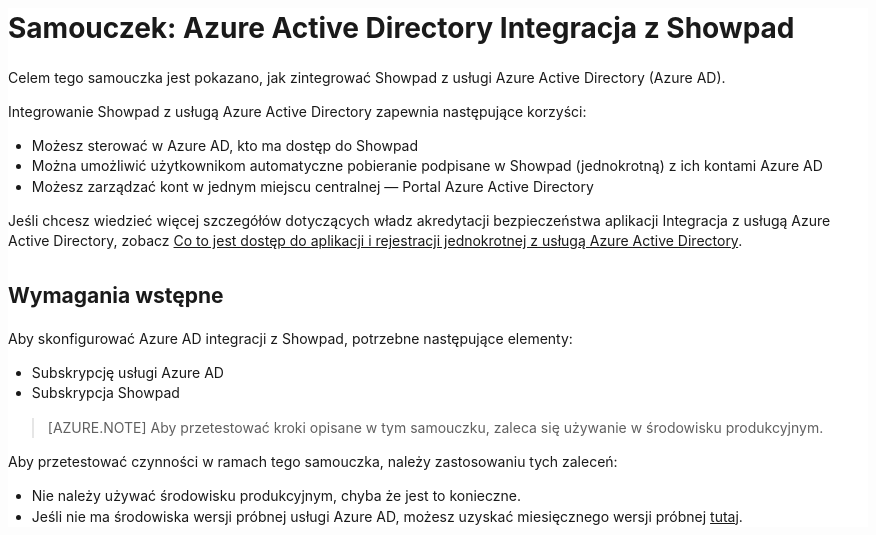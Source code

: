 <properties
    pageTitle="Samouczek: Azure Active Directory Integracja z Showpad | Microsoft Azure"
    description="Dowiedz się, jak skonfigurować rejestracji jednokrotnej między usługi Azure Active Directory i Showpad."
    services="active-directory"
    documentationCenter=""
    authors="jeevansd"
    manager="femila"
    editor=""/>

<tags
    ms.service="active-directory"
    ms.workload="identity"
    ms.tgt_pltfrm="na"
    ms.devlang="na"
    ms.topic="article"
    ms.date="09/01/2016"
    ms.author="jeedes"/>


# <a name="tutorial-azure-active-directory-integration-with-showpad"></a>Samouczek: Azure Active Directory Integracja z Showpad

Celem tego samouczka jest pokazano, jak zintegrować Showpad z usługi Azure Active Directory (Azure AD).

Integrowanie Showpad z usługą Azure Active Directory zapewnia następujące korzyści:

- Możesz sterować w Azure AD, kto ma dostęp do Showpad
- Można umożliwić użytkownikom automatyczne pobieranie podpisane w Showpad (jednokrotną) z ich kontami Azure AD
- Możesz zarządzać kont w jednym miejscu centralnej — Portal Azure Active Directory

Jeśli chcesz wiedzieć więcej szczegółów dotyczących władz akredytacji bezpieczeństwa aplikacji Integracja z usługą Azure Active Directory, zobacz [Co to jest dostęp do aplikacji i rejestracji jednokrotnej z usługą Azure Active Directory](active-directory-appssoaccess-whatis.md).

## <a name="prerequisites"></a>Wymagania wstępne

Aby skonfigurować Azure AD integracji z Showpad, potrzebne następujące elementy:

- Subskrypcję usługi Azure AD
- Subskrypcja Showpad


> [AZURE.NOTE] Aby przetestować kroki opisane w tym samouczku, zaleca się używanie w środowisku produkcyjnym.


Aby przetestować czynności w ramach tego samouczka, należy zastosowaniu tych zaleceń:

- Nie należy używać środowisku produkcyjnym, chyba że jest to konieczne.
- Jeśli nie ma środowiska wersji próbnej usługi Azure AD, możesz uzyskać miesięcznego wersji próbnej [tutaj](https://azure.microsoft.com/pricing/free-trial/).


[1]: ./media/active-directory-saas-showpad-tutorial/tutorial_general_01.png
[2]: ./media/active-directory-saas-showpad-tutorial/tutorial_general_02.png
[3]: ./media/active-directory-saas-showpad-tutorial/tutorial_general_03.png
[4]: ./media/active-directory-saas-showpad-tutorial/tutorial_general_04.png
[6]: ./media/active-directory-saas-showpad-tutorial/tutorial_general_05.png
[10]: ./media/active-directory-saas-showpad-tutorial/tutorial_general_06.png
[11]: ./media/active-directory-saas-showpad-tutorial/tutorial_general_07.png
[20]: ./media/active-directory-saas-showpad-tutorial/tutorial_general_100.png
[200]: ./media/active-directory-saas-showpad-tutorial/tutorial_general_200.png
[201]: ./media/active-directory-saas-showpad-tutorial/tutorial_general_201.png
[203]: ./media/active-directory-saas-showpad-tutorial/tutorial_general_203.png
[204]: ./media/active-directory-saas-showpad-tutorial/tutorial_general_204.png
[205]: ./media/active-directory-saas-showpad-tutorial/tutorial_general_205.png